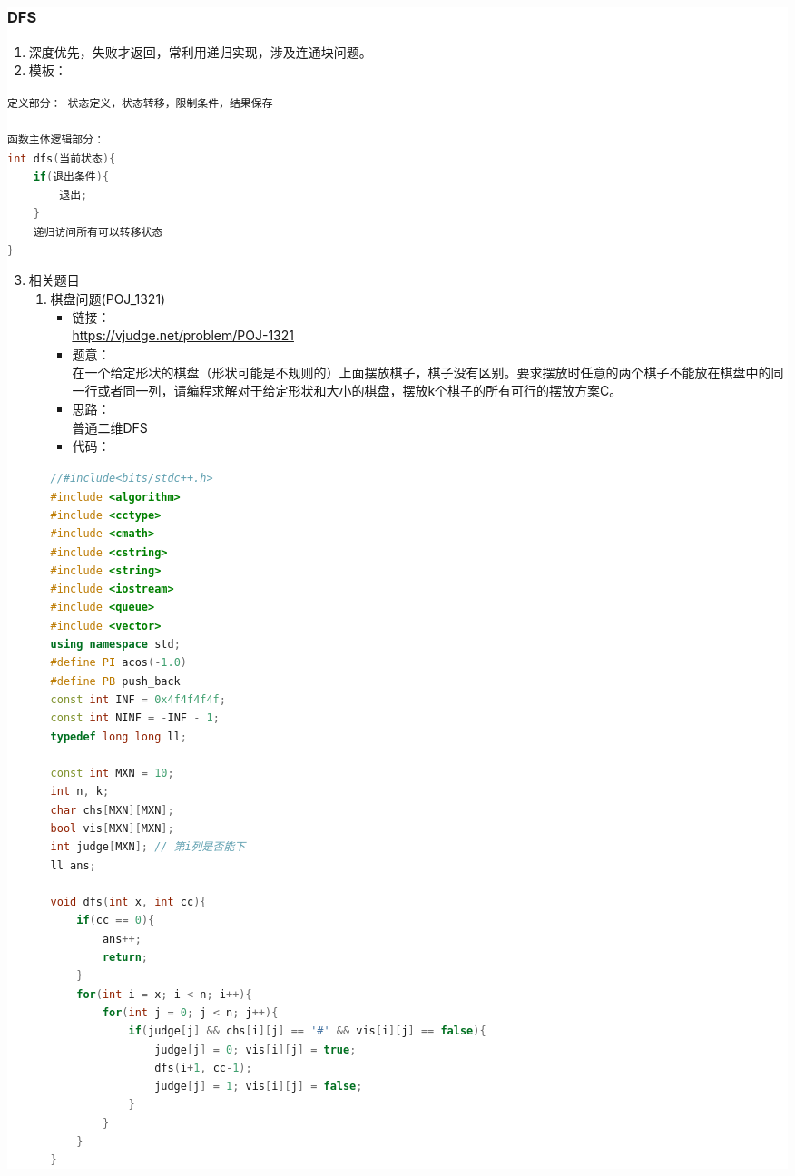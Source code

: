 
### DFS
1. 深度优先，失败才返回，常利用递归实现，涉及连通块问题。
2. 模板：  
```c++
定义部分： 状态定义，状态转移，限制条件，结果保存

函数主体逻辑部分：
int dfs(当前状态){
    if(退出条件){
        退出;
    }
    递归访问所有可以转移状态
}
```
3. 相关题目
    1. 棋盘问题(POJ_1321)
        - 链接：  
        https://vjudge.net/problem/POJ-1321
        - 题意：  
        在一个给定形状的棋盘（形状可能是不规则的）上面摆放棋子，棋子没有区别。要求摆放时任意的两个棋子不能放在棋盘中的同一行或者同一列，请编程求解对于给定形状和大小的棋盘，摆放k个棋子的所有可行的摆放方案C。  
        - 思路：  
        普通二维DFS
        - 代码：
        ``` c++
        //#include<bits/stdc++.h>
        #include <algorithm>
        #include <cctype>
        #include <cmath>
        #include <cstring>
        #include <string>
        #include <iostream>
        #include <queue>
        #include <vector>
        using namespace std;
        #define PI acos(-1.0)
        #define PB push_back
        const int INF = 0x4f4f4f4f;
        const int NINF = -INF - 1;
        typedef long long ll;

        const int MXN = 10;
        int n, k;
        char chs[MXN][MXN];
        bool vis[MXN][MXN];
        int judge[MXN]; // 第i列是否能下
        ll ans;

        void dfs(int x, int cc){
            if(cc == 0){
                ans++;
                return;
            }
            for(int i = x; i < n; i++){
                for(int j = 0; j < n; j++){
                    if(judge[j] && chs[i][j] == '#' && vis[i][j] == false){
                        judge[j] = 0; vis[i][j] = true;
                        dfs(i+1, cc-1);
                        judge[j] = 1; vis[i][j] = false;
                    }
                }
            }
        }
